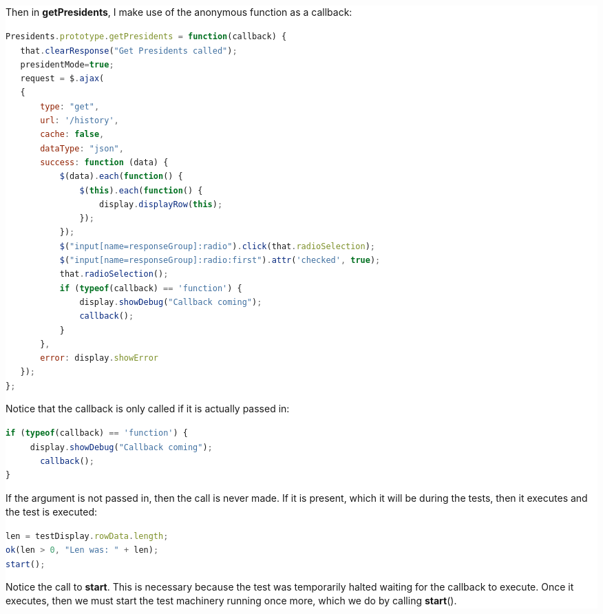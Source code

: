Then in **getPresidents**, I make use of the anonymous function as a
callback:

```javascript
Presidents.prototype.getPresidents = function(callback) {
   that.clearResponse("Get Presidents called");
   presidentMode=true;    
   request = $.ajax(
   {
       type: "get",
       url: '/history',
       cache: false,
       dataType: "json",
       success: function (data) {
           $(data).each(function() {
               $(this).each(function() {
                   display.displayRow(this);    
               });                
           });
           $("input[name=responseGroup]:radio").click(that.radioSelection);
           $("input[name=responseGroup]:radio:first").attr('checked', true);
           that.radioSelection();
           if (typeof(callback) == 'function') {
               display.showDebug("Callback coming");
               callback();
           }
       },
       error: display.showError
   });
};
```

Notice that the callback is only called if it is actually passed in:

```javascript
if (typeof(callback) == 'function') {
     display.showDebug("Callback coming");
       callback();
}
```

If the argument is not passed in, then the call is never made. If it is
present, which it will be during the tests, then it executes and the
test is executed:

```javascript
len = testDisplay.rowData.length;
ok(len > 0, "Len was: " + len);
start();
```

Notice the call to **start**. This is necessary because the test was
temporarily halted waiting for the callback to execute. Once it
executes, then we must start the test machinery running once more, which
we do by calling **start**().
